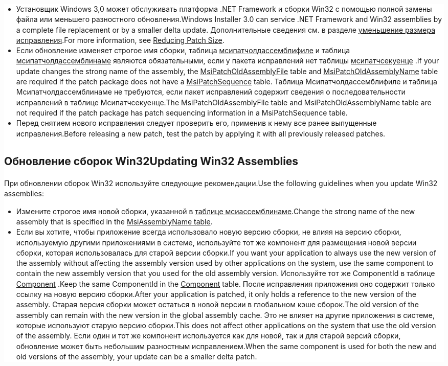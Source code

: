 -   <span data-ttu-id="03acd-115">Установщик Windows 3,0 может обслуживать платформа .NET Framework и сборки Win32 с помощью полной замены файла или меньшего разностного обновления.</span><span class="sxs-lookup"><span data-stu-id="03acd-115">Windows Installer 3.0 can service .NET Framework and Win32 assemblies by a complete file replacement or by a smaller delta update.</span></span> <span data-ttu-id="03acd-116">Дополнительные сведения см. в разделе [уменьшение размера исправления](reducing-patch-size.md).</span><span class="sxs-lookup"><span data-stu-id="03acd-116">For more information, see [Reducing Patch Size](reducing-patch-size.md).</span></span>
-   <span data-ttu-id="03acd-117">Если обновление изменяет строгое имя сборки, таблица [мсипатчолдассемблифиле](msipatcholdassemblyfile-table.md) и таблица [мсипатчолдассемблинаме](msipatcholdassemblyname-table.md) являются обязательными, если у пакета исправлений нет таблицы [мсипатчсекуенце](msipatchsequence-table.md) .</span><span class="sxs-lookup"><span data-stu-id="03acd-117">If your update changes the strong name of the assembly, the [MsiPatchOldAssemblyFile](msipatcholdassemblyfile-table.md) table and [MsiPatchOldAssemblyName](msipatcholdassemblyname-table.md) table are required if the patch package does not have a [MsiPatchSequence](msipatchsequence-table.md) table.</span></span> <span data-ttu-id="03acd-118">Таблица Мсипатчолдассемблифиле и таблица Мсипатчолдассемблинаме не требуются, если пакет исправлений содержит сведения о последовательности исправлений в таблице Мсипатчсекуенце.</span><span class="sxs-lookup"><span data-stu-id="03acd-118">The MsiPatchOldAssemblyFile table and MsiPatchOldAssemblyName table are not required if the patch package has patch sequencing information in a MsiPatchSequence table.</span></span>
-   <span data-ttu-id="03acd-119">Перед снятием нового исправления следует проверить его, применив к нему все ранее выпущенные исправления.</span><span class="sxs-lookup"><span data-stu-id="03acd-119">Before releasing a new patch, test the patch by applying it with all previously released patches.</span></span>

## <a name="updating-win32-assemblies"></a><span data-ttu-id="03acd-120">Обновление сборок Win32</span><span class="sxs-lookup"><span data-stu-id="03acd-120">Updating Win32 Assemblies</span></span>

<span data-ttu-id="03acd-121">При обновлении сборок Win32 используйте следующие рекомендации.</span><span class="sxs-lookup"><span data-stu-id="03acd-121">Use the following guidelines when you update Win32 assemblies:</span></span>

-   <span data-ttu-id="03acd-122">Измените строгое имя новой сборки, указанной в [таблице мсиассемблинаме](msiassemblyname-table.md).</span><span class="sxs-lookup"><span data-stu-id="03acd-122">Change the strong name of the new assembly that is specified in the [MsiAssemblyName table](msiassemblyname-table.md).</span></span>
-   <span data-ttu-id="03acd-123">Если вы хотите, чтобы приложение всегда использовало новую версию сборки, не влияя на версию сборки, используемую другими приложениями в системе, используйте тот же компонент для размещения новой версии сборки, которая использовалась для старой версии сборки.</span><span class="sxs-lookup"><span data-stu-id="03acd-123">If you want your application to always use the new version of the assembly without affecting the assembly version used by other applications on the system, use the same component to contain the new assembly version that you used for the old assembly version.</span></span> <span data-ttu-id="03acd-124">Используйте тот же ComponentId в таблице [Component](component-table.md) .</span><span class="sxs-lookup"><span data-stu-id="03acd-124">Keep the same ComponentId in the [Component](component-table.md) table.</span></span> <span data-ttu-id="03acd-125">После исправления приложения оно содержит только ссылку на новую версию сборки.</span><span class="sxs-lookup"><span data-stu-id="03acd-125">After your application is patched, it only holds a reference to the new version of the assembly.</span></span> <span data-ttu-id="03acd-126">Старая версия сборки может остаться в новой версии в глобальном кэше сборок.</span><span class="sxs-lookup"><span data-stu-id="03acd-126">The old version of the assembly can remain with the new version in the global assembly cache.</span></span> <span data-ttu-id="03acd-127">Это не влияет на другие приложения в системе, которые используют старую версию сборки.</span><span class="sxs-lookup"><span data-stu-id="03acd-127">This does not affect other applications on the system that use the old version of the assembly.</span></span> <span data-ttu-id="03acd-128">Если один и тот же компонент используется как для новой, так и для старой версий сборки, обновление может быть небольшим разностным исправлением.</span><span class="sxs-lookup"><span data-stu-id="03acd-128">When the same component is used for both the new and old versions of the assembly, your update can be a smaller delta patch.</span></span>